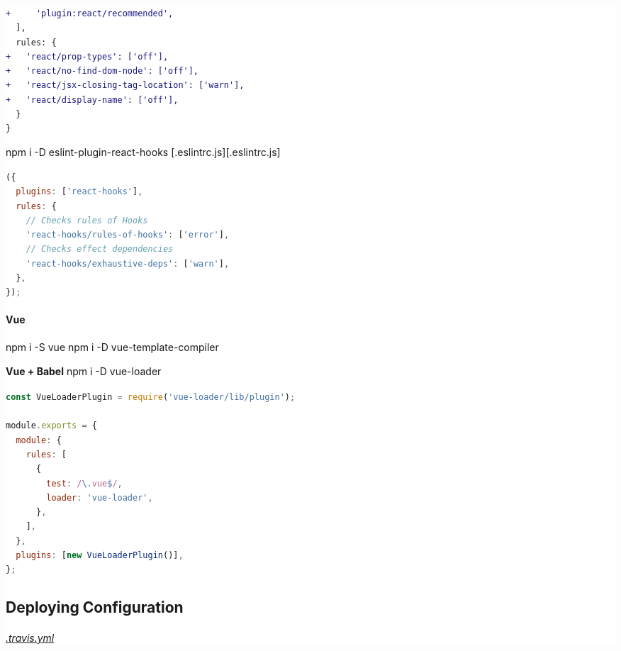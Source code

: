 ```diff
+	  'plugin:react/recommended',
  ],
  rules: {
+   'react/prop-types': ['off'],
+   'react/no-find-dom-node': ['off'],
+   'react/jsx-closing-tag-location': ['warn'],
+   'react/display-name': ['off'],
  }
}
```

npm i -D eslint-plugin-react-hooks
[.eslintrc.js][.eslintrc.js]

```js
({
  plugins: ['react-hooks'],
  rules: {
    // Checks rules of Hooks
    'react-hooks/rules-of-hooks': ['error'],
    // Checks effect dependencies
    'react-hooks/exhaustive-deps': ['warn'],
  },
});
```

#### Vue

npm i -S vue
npm i -D vue-template-compiler

**Vue + Babel**
npm i -D vue-loader

```js
const VueLoaderPlugin = require('vue-loader/lib/plugin');

module.exports = {
  module: {
    rules: [
      {
        test: /\.vue$/,
        loader: 'vue-loader',
      },
    ],
  },
  plugins: [new VueLoaderPlugin()],
};
```

## Deploying Configuration

_[.travis.yml][.travis.yml]_


[nvmrc]: ../.nvmrc
[npmrc]: ../.npmrc
[package.json]: ../package.json
[gitattributes]: ../.gitattributes
[gitignore]: ../.gitignore
[editorconfig]: ../.editorconfig
[settings.json]: ../.vscode/settings.json
[extensions.json]: ../.vscode/extensions.json
[tasks.json]: ../.vscode/tasks.json
[launch.json]: ../.vscode/launch.json
[jsconfig.json]: ../jsconfig.json
[webpack.config.js]: ../webpack.config.js
[webpack.common.js]: ../build/webpack.common.js
[webpack.dev.js]: ../build/webpack.dev.js
[webpack.prod.js]: ../build/webpack.prod.js
[babel.config.js]: ../babel.config.js
[postcss.config.js]: ../postcss.config.js
[prettierrc.js]: ../.prettierrc.js
[prettierignore]: ../.prettierignore
[browserslistrc]: ../.browserslistrc
[stylelintrc.js]: ../.stylelintrc.js
[stylelintignore]: ../.stylelintignore
[eslintrc.js]: ../.eslintrc.js
[eslintignore]: ../.eslintignore
[huskyrc.js]: ../.huskyrc.js
[.travis.yml]: ../.travis.yml
[npmrc-url]: https://docs.npmjs.com/files/npmrc
[gitattributes-url]: https://git-scm.com/docs/gitattributes
[gitignore-url]: https://git-scm.com/docs/gitignore